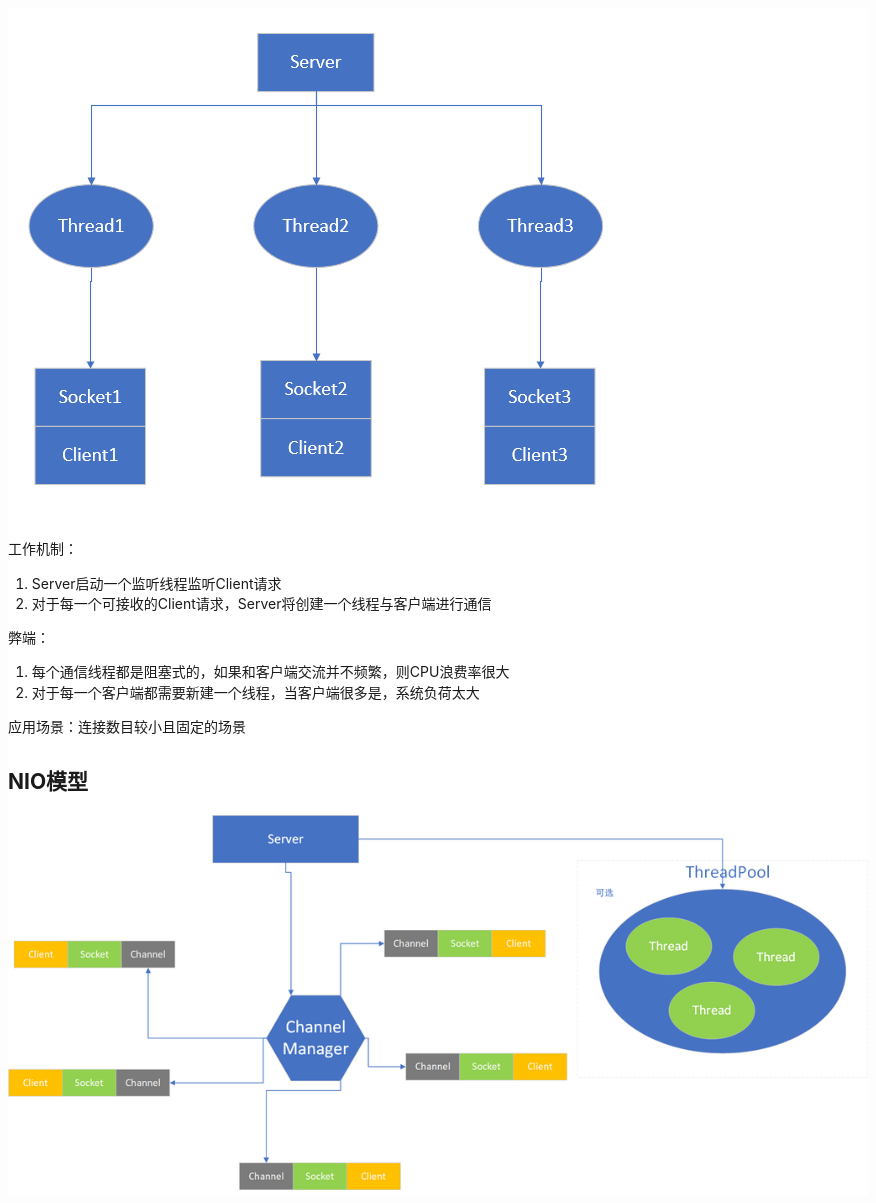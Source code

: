 ![BIO工作机制](Netty/2.png)

工作机制：
1. Server启动一个监听线程监听Client请求
2. 对于每一个可接收的Client请求，Server将创建一个线程与客户端进行通信

弊端：
1. 每个通信线程都是阻塞式的，如果和客户端交流并不频繁，则CPU浪费率很大
2. 对于每一个客户端都需要新建一个线程，当客户端很多是，系统负荷太大

应用场景：连接数目较小且固定的场景


## NIO模型

![NIO工作机制](Netty/3.png)
